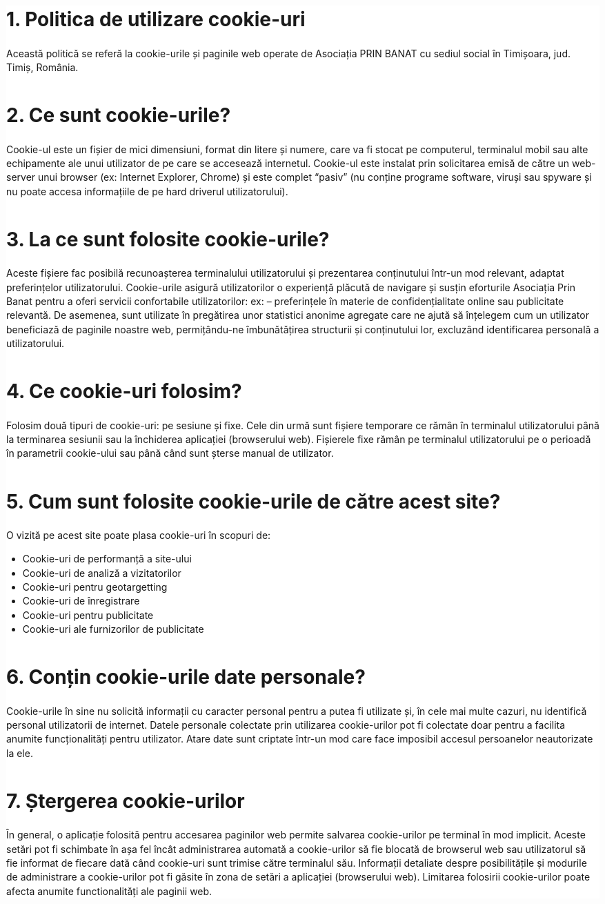 # 1. Politica de utilizare cookie-uri
Această politică se referă la cookie-urile și paginile web operate de Asociația PRIN BANAT cu sediul social în Timișoara, jud. Timiș, România.

# 2. Ce sunt cookie-urile?
Cookie-ul este un fișier de mici dimensiuni, format din litere și numere, care va fi stocat pe computerul, terminalul mobil sau alte echipamente ale unui utilizator de pe care se accesează internetul. Cookie-ul este instalat prin solicitarea emisă de către un web-server unui browser (ex: Internet Explorer, Chrome) și este complet “pasiv” (nu conține programe software, viruși sau spyware și nu poate accesa informațiile de pe hard driverul utilizatorului).

# 3. La ce sunt folosite cookie-urile?
Aceste fișiere fac posibilă recunoașterea terminalului utilizatorului și prezentarea conținutului într-un mod relevant, adaptat preferințelor utilizatorului. Cookie-urile asigură utilizatorilor o experiență plăcută de navigare și susțin eforturile Asociația Prin Banat pentru a oferi servicii confortabile utilizatorilor: ex: – preferințele în materie de confidențialitate online sau publicitate relevantă. De asemenea, sunt utilizate în pregătirea unor statistici anonime agregate care ne ajută să înțelegem cum un utilizator beneficiază de paginile noastre web, permițându-ne îmbunătățirea structurii și conținutului lor, excluzând identificarea personală a utilizatorului.

# 4. Ce cookie-uri folosim?
Folosim două tipuri de cookie-uri: pe sesiune și fixe. Cele din urmă sunt fișiere temporare ce rămân în terminalul utilizatorului până la terminarea sesiunii sau la închiderea aplicației (browserului web). Fișierele fixe rămân pe terminalul utilizatorului pe o perioadă în parametrii cookie-ului sau până când sunt șterse manual de utilizator.

# 5. Cum sunt folosite cookie-urile de către acest site?
O vizită pe acest site poate plasa cookie-uri în scopuri de:

* Cookie-uri de performanță a site-ului
* Cookie-uri de analiză a vizitatorilor
* Cookie-uri pentru geotargetting
* Cookie-uri de înregistrare
* Cookie-uri pentru publicitate
* Cookie-uri ale furnizorilor de publicitate

# 6. Conțin cookie-urile date personale?
Cookie-urile în sine nu solicită informații cu caracter personal pentru a putea fi utilizate și, în cele mai multe cazuri, nu identifică personal utilizatorii de internet. Datele personale colectate prin utilizarea cookie-urilor pot fi colectate doar pentru a facilita anumite funcționalități pentru utilizator. Atare date sunt criptate într-un mod care face imposibil accesul persoanelor neautorizate la ele.

# 7. Ștergerea cookie-urilor
În general, o aplicație folosită pentru accesarea paginilor web permite salvarea cookie-urilor pe terminal în mod implicit. Aceste setări pot fi schimbate în așa fel încât administrarea automată a cookie-urilor să fie blocată de browserul web sau utilizatorul să fie informat de fiecare dată când cookie-uri sunt trimise către terminalul său. Informații detaliate despre posibilitățile și modurile de administrare a cookie-urilor pot fi găsite în zona de setări a aplicației (browserului web). Limitarea folosirii cookie-urilor poate afecta anumite functionalități ale paginii web.
